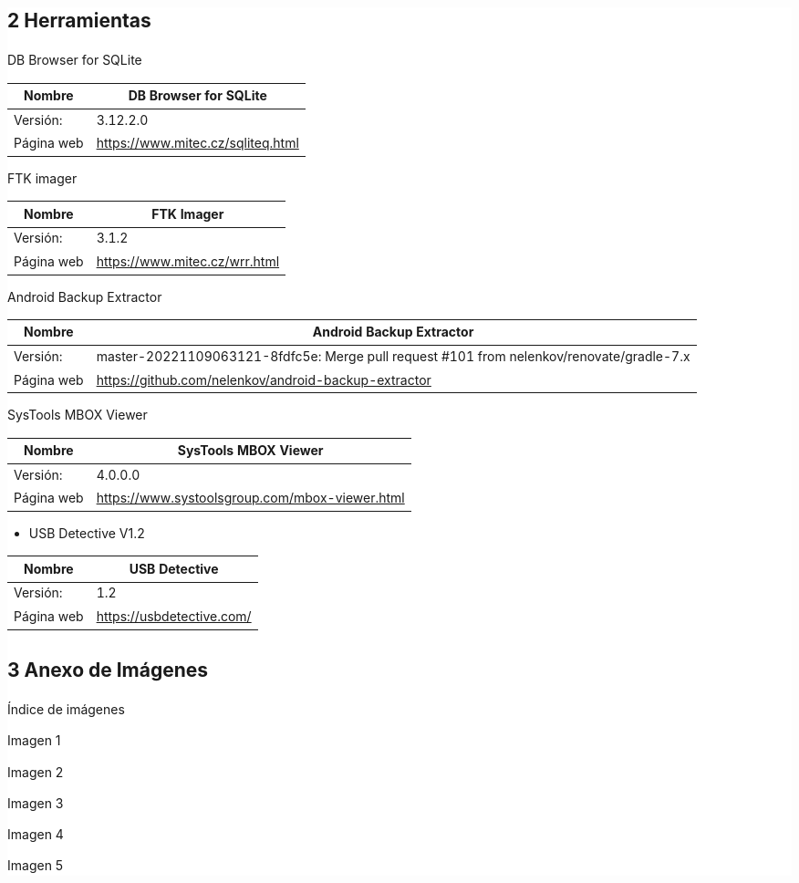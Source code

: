 ## 2 Herramientas

DB Browser for SQLite

| Nombre | DB Browser for SQLite |
| --- | --- |
| Versión: | 3.12.2.0 |
| Página web | https://www.mitec.cz/sqliteq.html |

FTK imager

| Nombre | FTK Imager |
| --- | --- |
| Versión: | 3.1.2 |
| Página web | https://www.mitec.cz/wrr.html |

Android Backup Extractor

| Nombre | Android Backup Extractor |
| --- | --- |
| Versión: | master-20221109063121-8fdfc5e: Merge pull request #101 from nelenkov/renovate/gradle-7.x |
| Página web | https://github.com/nelenkov/android-backup-extractor |

SysTools MBOX Viewer

| Nombre | SysTools MBOX Viewer |
| --- | --- |
| Versión: | 4.0.0.0 |
| Página web | https://www.systoolsgroup.com/mbox-viewer.html |
- USB Detective V1.2

| Nombre | USB Detective |
| --- | --- |
| Versión: | 1.2 |
| Página web | https://usbdetective.com/ |

## 3 Anexo de Imágenes

Índice de imágenes

Imagen 1

Imagen 2

Imagen 3

Imagen 4

Imagen 5
